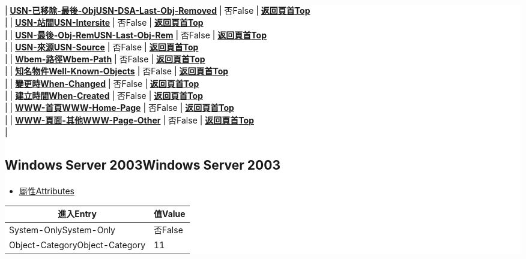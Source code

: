 | [<span data-ttu-id="28bb1-344">**USN-已移除-最後-Obj**</span><span class="sxs-lookup"><span data-stu-id="28bb1-344">**USN-DSA-Last-Obj-Removed**</span></span>](a-usndsalastobjremoved.md)                | <span data-ttu-id="28bb1-345">否</span><span class="sxs-lookup"><span data-stu-id="28bb1-345">False</span></span>     | [<span data-ttu-id="28bb1-346">**返回頁首**</span><span class="sxs-lookup"><span data-stu-id="28bb1-346">**Top**</span></span>](c-top.md)<br/> |
| [<span data-ttu-id="28bb1-347">**USN-站間**</span><span class="sxs-lookup"><span data-stu-id="28bb1-347">**USN-Intersite**</span></span>](a-usnintersite.md)                                   | <span data-ttu-id="28bb1-348">否</span><span class="sxs-lookup"><span data-stu-id="28bb1-348">False</span></span>     | [<span data-ttu-id="28bb1-349">**返回頁首**</span><span class="sxs-lookup"><span data-stu-id="28bb1-349">**Top**</span></span>](c-top.md)<br/> |
| [<span data-ttu-id="28bb1-350">**USN-最後-Obj-Rem**</span><span class="sxs-lookup"><span data-stu-id="28bb1-350">**USN-Last-Obj-Rem**</span></span>](a-usnlastobjrem.md)                               | <span data-ttu-id="28bb1-351">否</span><span class="sxs-lookup"><span data-stu-id="28bb1-351">False</span></span>     | [<span data-ttu-id="28bb1-352">**返回頁首**</span><span class="sxs-lookup"><span data-stu-id="28bb1-352">**Top**</span></span>](c-top.md)<br/> |
| [<span data-ttu-id="28bb1-353">**USN-來源**</span><span class="sxs-lookup"><span data-stu-id="28bb1-353">**USN-Source**</span></span>](a-usnsource.md)                                         | <span data-ttu-id="28bb1-354">否</span><span class="sxs-lookup"><span data-stu-id="28bb1-354">False</span></span>     | [<span data-ttu-id="28bb1-355">**返回頁首**</span><span class="sxs-lookup"><span data-stu-id="28bb1-355">**Top**</span></span>](c-top.md)<br/> |
| [<span data-ttu-id="28bb1-356">**Wbem-路徑**</span><span class="sxs-lookup"><span data-stu-id="28bb1-356">**Wbem-Path**</span></span>](a-wbempath.md)                                           | <span data-ttu-id="28bb1-357">否</span><span class="sxs-lookup"><span data-stu-id="28bb1-357">False</span></span>     | [<span data-ttu-id="28bb1-358">**返回頁首**</span><span class="sxs-lookup"><span data-stu-id="28bb1-358">**Top**</span></span>](c-top.md)<br/> |
| [<span data-ttu-id="28bb1-359">**知名物件**</span><span class="sxs-lookup"><span data-stu-id="28bb1-359">**Well-Known-Objects**</span></span>](a-wellknownobjects.md)                          | <span data-ttu-id="28bb1-360">否</span><span class="sxs-lookup"><span data-stu-id="28bb1-360">False</span></span>     | [<span data-ttu-id="28bb1-361">**返回頁首**</span><span class="sxs-lookup"><span data-stu-id="28bb1-361">**Top**</span></span>](c-top.md)<br/> |
| [<span data-ttu-id="28bb1-362">**變更時**</span><span class="sxs-lookup"><span data-stu-id="28bb1-362">**When-Changed**</span></span>](a-whenchanged.md)                                     | <span data-ttu-id="28bb1-363">否</span><span class="sxs-lookup"><span data-stu-id="28bb1-363">False</span></span>     | [<span data-ttu-id="28bb1-364">**返回頁首**</span><span class="sxs-lookup"><span data-stu-id="28bb1-364">**Top**</span></span>](c-top.md)<br/> |
| [<span data-ttu-id="28bb1-365">**建立時間**</span><span class="sxs-lookup"><span data-stu-id="28bb1-365">**When-Created**</span></span>](a-whencreated.md)                                     | <span data-ttu-id="28bb1-366">否</span><span class="sxs-lookup"><span data-stu-id="28bb1-366">False</span></span>     | [<span data-ttu-id="28bb1-367">**返回頁首**</span><span class="sxs-lookup"><span data-stu-id="28bb1-367">**Top**</span></span>](c-top.md)<br/> |
| [<span data-ttu-id="28bb1-368">**WWW-首頁**</span><span class="sxs-lookup"><span data-stu-id="28bb1-368">**WWW-Home-Page**</span></span>](a-wwwhomepage.md)                                    | <span data-ttu-id="28bb1-369">否</span><span class="sxs-lookup"><span data-stu-id="28bb1-369">False</span></span>     | [<span data-ttu-id="28bb1-370">**返回頁首**</span><span class="sxs-lookup"><span data-stu-id="28bb1-370">**Top**</span></span>](c-top.md)<br/> |
| [<span data-ttu-id="28bb1-371">**WWW-頁面-其他**</span><span class="sxs-lookup"><span data-stu-id="28bb1-371">**WWW-Page-Other**</span></span>](a-url.md)                                           | <span data-ttu-id="28bb1-372">否</span><span class="sxs-lookup"><span data-stu-id="28bb1-372">False</span></span>     | [<span data-ttu-id="28bb1-373">**返回頁首**</span><span class="sxs-lookup"><span data-stu-id="28bb1-373">**Top**</span></span>](c-top.md)<br/> |



## <a name="windows-server-2003"></a><span data-ttu-id="28bb1-374">Windows Server 2003</span><span class="sxs-lookup"><span data-stu-id="28bb1-374">Windows Server 2003</span></span>

-   [<span data-ttu-id="28bb1-375">屬性</span><span class="sxs-lookup"><span data-stu-id="28bb1-375">Attributes</span></span>](#windows-server-2003-attributes)



| <span data-ttu-id="28bb1-376">進入</span><span class="sxs-lookup"><span data-stu-id="28bb1-376">Entry</span></span> | <span data-ttu-id="28bb1-377">值</span><span class="sxs-lookup"><span data-stu-id="28bb1-377">Value</span></span> |
|-----------------------------|----------------------------------------------------------------------------------------------|
| <span data-ttu-id="28bb1-378">System-Only</span><span class="sxs-lookup"><span data-stu-id="28bb1-378">System-Only</span></span>                 | <span data-ttu-id="28bb1-379">否</span><span class="sxs-lookup"><span data-stu-id="28bb1-379">False</span></span>                                                                                        |
| <span data-ttu-id="28bb1-380">Object-Category</span><span class="sxs-lookup"><span data-stu-id="28bb1-380">Object-Category</span></span>             | <span data-ttu-id="28bb1-381">1</span><span class="sxs-lookup"><span data-stu-id="28bb1-381">1</span></span>                                                                                            |